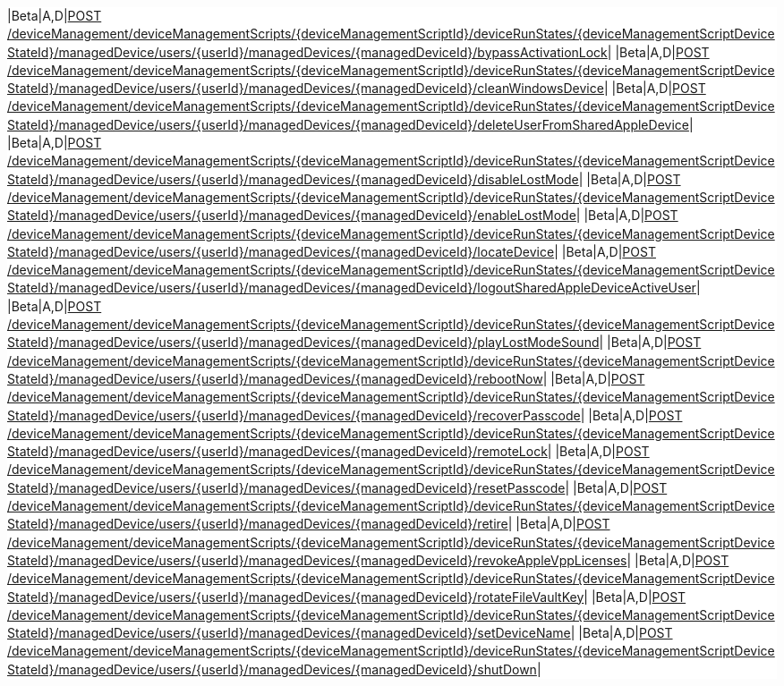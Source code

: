 |Beta|A,D|[POST /deviceManagement/deviceManagementScripts/{deviceManagementScriptId}/deviceRunStates/{deviceManagementScriptDeviceStateId}/managedDevice/users/{userId}/managedDevices/{managedDeviceId}/bypassActivationLock](https://docs.microsoft.com/graph/api/intune-devices-manageddevice-bypassactivationlock?view=graph-rest-beta&tabs=http)|
|Beta|A,D|[POST /deviceManagement/deviceManagementScripts/{deviceManagementScriptId}/deviceRunStates/{deviceManagementScriptDeviceStateId}/managedDevice/users/{userId}/managedDevices/{managedDeviceId}/cleanWindowsDevice](https://docs.microsoft.com/graph/api/intune-devices-manageddevice-cleanwindowsdevice?view=graph-rest-beta&tabs=http)|
|Beta|A,D|[POST /deviceManagement/deviceManagementScripts/{deviceManagementScriptId}/deviceRunStates/{deviceManagementScriptDeviceStateId}/managedDevice/users/{userId}/managedDevices/{managedDeviceId}/deleteUserFromSharedAppleDevice](https://docs.microsoft.com/graph/api/intune-devices-manageddevice-deleteuserfromsharedappledevice?view=graph-rest-beta&tabs=http)|
|Beta|A,D|[POST /deviceManagement/deviceManagementScripts/{deviceManagementScriptId}/deviceRunStates/{deviceManagementScriptDeviceStateId}/managedDevice/users/{userId}/managedDevices/{managedDeviceId}/disableLostMode](https://docs.microsoft.com/graph/api/intune-devices-manageddevice-disablelostmode?view=graph-rest-beta&tabs=http)|
|Beta|A,D|[POST /deviceManagement/deviceManagementScripts/{deviceManagementScriptId}/deviceRunStates/{deviceManagementScriptDeviceStateId}/managedDevice/users/{userId}/managedDevices/{managedDeviceId}/enableLostMode](https://docs.microsoft.com/graph/api/intune-devices-manageddevice-enablelostmode?view=graph-rest-beta&tabs=http)|
|Beta|A,D|[POST /deviceManagement/deviceManagementScripts/{deviceManagementScriptId}/deviceRunStates/{deviceManagementScriptDeviceStateId}/managedDevice/users/{userId}/managedDevices/{managedDeviceId}/locateDevice](https://docs.microsoft.com/graph/api/intune-devices-manageddevice-locatedevice?view=graph-rest-beta&tabs=http)|
|Beta|A,D|[POST /deviceManagement/deviceManagementScripts/{deviceManagementScriptId}/deviceRunStates/{deviceManagementScriptDeviceStateId}/managedDevice/users/{userId}/managedDevices/{managedDeviceId}/logoutSharedAppleDeviceActiveUser](https://docs.microsoft.com/graph/api/intune-devices-manageddevice-logoutsharedappledeviceactiveuser?view=graph-rest-beta&tabs=http)|
|Beta|A,D|[POST /deviceManagement/deviceManagementScripts/{deviceManagementScriptId}/deviceRunStates/{deviceManagementScriptDeviceStateId}/managedDevice/users/{userId}/managedDevices/{managedDeviceId}/playLostModeSound](https://docs.microsoft.com/graph/api/intune-devices-manageddevice-playlostmodesound?view=graph-rest-beta&tabs=http)|
|Beta|A,D|[POST /deviceManagement/deviceManagementScripts/{deviceManagementScriptId}/deviceRunStates/{deviceManagementScriptDeviceStateId}/managedDevice/users/{userId}/managedDevices/{managedDeviceId}/rebootNow](https://docs.microsoft.com/graph/api/intune-devices-manageddevice-rebootnow?view=graph-rest-beta&tabs=http)|
|Beta|A,D|[POST /deviceManagement/deviceManagementScripts/{deviceManagementScriptId}/deviceRunStates/{deviceManagementScriptDeviceStateId}/managedDevice/users/{userId}/managedDevices/{managedDeviceId}/recoverPasscode](https://docs.microsoft.com/graph/api/intune-devices-manageddevice-recoverpasscode?view=graph-rest-beta&tabs=http)|
|Beta|A,D|[POST /deviceManagement/deviceManagementScripts/{deviceManagementScriptId}/deviceRunStates/{deviceManagementScriptDeviceStateId}/managedDevice/users/{userId}/managedDevices/{managedDeviceId}/remoteLock](https://docs.microsoft.com/graph/api/intune-devices-manageddevice-remotelock?view=graph-rest-beta&tabs=http)|
|Beta|A,D|[POST /deviceManagement/deviceManagementScripts/{deviceManagementScriptId}/deviceRunStates/{deviceManagementScriptDeviceStateId}/managedDevice/users/{userId}/managedDevices/{managedDeviceId}/resetPasscode](https://docs.microsoft.com/graph/api/intune-devices-manageddevice-resetpasscode?view=graph-rest-beta&tabs=http)|
|Beta|A,D|[POST /deviceManagement/deviceManagementScripts/{deviceManagementScriptId}/deviceRunStates/{deviceManagementScriptDeviceStateId}/managedDevice/users/{userId}/managedDevices/{managedDeviceId}/retire](https://docs.microsoft.com/graph/api/intune-devices-manageddevice-retire?view=graph-rest-beta&tabs=http)|
|Beta|A,D|[POST /deviceManagement/deviceManagementScripts/{deviceManagementScriptId}/deviceRunStates/{deviceManagementScriptDeviceStateId}/managedDevice/users/{userId}/managedDevices/{managedDeviceId}/revokeAppleVppLicenses](https://docs.microsoft.com/graph/api/intune-devices-manageddevice-revokeapplevpplicenses?view=graph-rest-beta&tabs=http)|
|Beta|A,D|[POST /deviceManagement/deviceManagementScripts/{deviceManagementScriptId}/deviceRunStates/{deviceManagementScriptDeviceStateId}/managedDevice/users/{userId}/managedDevices/{managedDeviceId}/rotateFileVaultKey](https://docs.microsoft.com/graph/api/intune-devices-manageddevice-rotatefilevaultkey?view=graph-rest-beta&tabs=http)|
|Beta|A,D|[POST /deviceManagement/deviceManagementScripts/{deviceManagementScriptId}/deviceRunStates/{deviceManagementScriptDeviceStateId}/managedDevice/users/{userId}/managedDevices/{managedDeviceId}/setDeviceName](https://docs.microsoft.com/graph/api/intune-devices-manageddevice-setdevicename?view=graph-rest-beta&tabs=http)|
|Beta|A,D|[POST /deviceManagement/deviceManagementScripts/{deviceManagementScriptId}/deviceRunStates/{deviceManagementScriptDeviceStateId}/managedDevice/users/{userId}/managedDevices/{managedDeviceId}/shutDown](https://docs.microsoft.com/graph/api/intune-devices-manageddevice-shutdown?view=graph-rest-beta&tabs=http)|